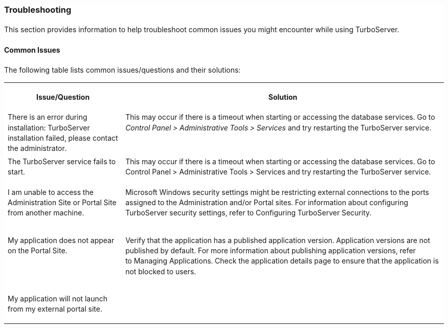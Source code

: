 ### Troubleshooting

This section provides information to help troubleshoot common issues you might encounter while using TurboServer.

#### Common Issues

The following table lists common issues/questions and their solutions:

<table>
      <tr>
         <th data-column="0">
            <div>
               <p>Issue/Question</p>
            </div>
         </th>
         <th data-column="1">
            <div>
               <p>Solution</p>
            </div>
         </th>
      </tr>
      <tr>
         <td colspan="1">There is an error during installation: TurboServer installation failed, please contact the administrator.</td>
         <td colspan="1">This may occur if there is a timeout when starting or accessing the database services. Go to <em>Control Panel &gt; Administrative Tools &gt; Services</em> and try restarting the TurboServer service.</td>
      </tr>
      <tr>
         <td colspan="1">The TurboServer service fails to start.</td>
         <td colspan="1">This may occur if there is a timeout when starting or accessing the database services. Go to Control Panel &gt; Administrative Tools &gt; Services and try restarting the TurboServer service.</td>
      </tr>
      <tr>
         <td>
            <p>I am unable to access the Administration Site or Portal Site from another machine.</p>
         </td>
         <td>
            <p>Microsoft Windows security settings might be restricting external connections to the ports assigned to the Administration and/or Portal sites. For information about configuring TurboServer security settings, refer to&nbsp;Configuring TurboServer Security.</p>
         </td>
      </tr>
      <tr>
         <td>
            <p>My application does not appear on the Portal Site.</p>
         </td>
         <td>
            <p>Verify that the application has a published application version. Application versions are not published by default. For more information about publishing application versions, refer to&nbsp;Managing Applications. Check the application details page to ensure that the application is not blocked to users.</p>
         </td>
      </tr>
      <tr>
         <td>
            <p>My application will not launch from my external portal site.</p>
         </td>
         <td>